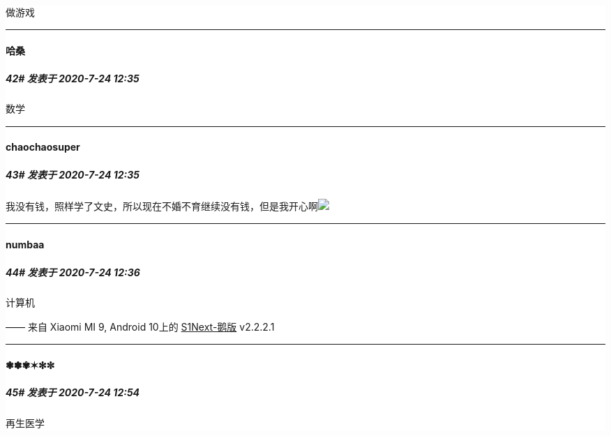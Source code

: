 


做游戏







*****

####  哈桑  
##### 42#       发表于 2020-7-24 12:35




数学







*****

####  chaochaosuper  
##### 43#       发表于 2020-7-24 12:35




我没有钱，照样学了文史，所以现在不婚不育继续没有钱，但是我开心啊<img src="https://static.saraba1st.com/image/smiley/face2017/057.png" referrerpolicy="no-referrer">







*****

####  numbaa  
##### 44#       发表于 2020-7-24 12:36




计算机

—— 来自 Xiaomi MI 9, Android 10上的 [S1Next-鹅版](https://github.com/ykrank/S1-Next/releases) v2.2.2.1







*****

####  ❃✽✾✶✻✼  
##### 45#       发表于 2020-7-24 12:54




再生医学
